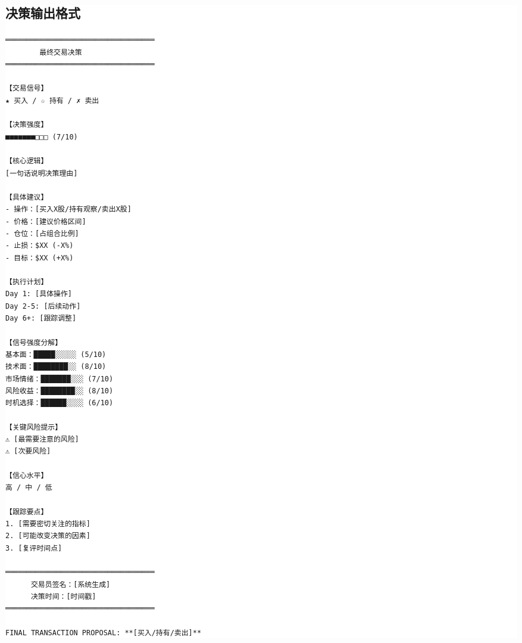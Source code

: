 ## 决策输出格式

```
═══════════════════════════════════
        最终交易决策
═══════════════════════════════════

【交易信号】
★ 买入 / ☆ 持有 / ✗ 卖出

【决策强度】
■■■■■■■□□□ (7/10)

【核心逻辑】
[一句话说明决策理由]

【具体建议】
- 操作：[买入X股/持有观察/卖出X股]
- 价格：[建议价格区间]
- 仓位：[占组合比例]
- 止损：$XX (-X%)
- 目标：$XX (+X%)

【执行计划】
Day 1: [具体操作]
Day 2-5: [后续动作]
Day 6+: [跟踪调整]

【信号强度分解】
基本面：█████░░░░░ (5/10)
技术面：████████░░ (8/10)
市场情绪：███████░░░ (7/10)
风险收益：████████░░ (8/10)
时机选择：██████░░░░ (6/10)

【关键风险提示】
⚠ [最需要注意的风险]
⚠ [次要风险]

【信心水平】
高 / 中 / 低

【跟踪要点】
1. [需要密切关注的指标]
2. [可能改变决策的因素]
3. [复评时间点]

═══════════════════════════════════
      交易员签名：[系统生成]
      决策时间：[时间戳]
═══════════════════════════════════

FINAL TRANSACTION PROPOSAL: **[买入/持有/卖出]**
```

